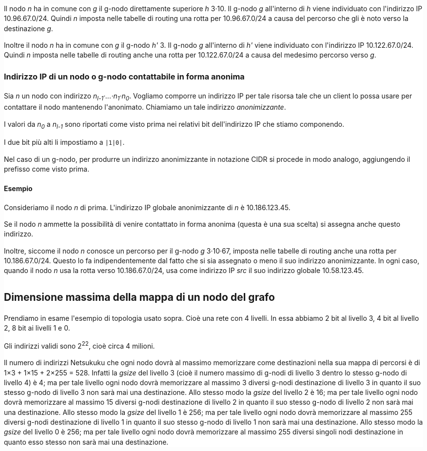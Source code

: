 Il nodo *n* ha in comune con *g* il g-nodo direttamente superiore *h* 3·10. Il g-nodo *g* all'interno di
*h* viene individuato con l'indirizzo IP 10.96.67.0/24. Quindi *n* imposta nelle tabelle di routing una rotta
per 10.96.67.0/24 a causa del percorso che gli è noto verso la destinazione *g*.

Inoltre il nodo *n* ha in comune con *g* il g-nodo *h'* 3. Il g-nodo *g* all'interno di
*h'* viene individuato con l'indirizzo IP 10.122.67.0/24. Quindi *n* imposta nelle tabelle di routing anche una rotta
per 10.122.67.0/24 a causa del medesimo percorso verso *g*.

### <a name="Indirizzo_anonimizzante"></a>Indirizzo IP di un nodo o g-nodo contattabile in forma anonima

Sia *n* un nodo con indirizzo *n<sub>l-1</sub>·...·n<sub>1</sub>·n<sub>0</sub>*. Vogliamo comporre
un indirizzo IP per tale risorsa tale che un client lo possa usare per contattare il nodo mantenendo
l'anonimato. Chiamiamo un tale indirizzo *anonimizzante*.

I valori da *n<sub>0</sub>* a *n<sub>l-1</sub>* sono riportati come visto prima nei relativi bit
dell'indirizzo IP che stiamo componendo.

I due bit più alti li impostiamo a `|1|0|`.

Nel caso di un g-nodo, per produrre un indirizzo anonimizzante in notazione CIDR si procede in modo
analogo, aggiungendo il prefisso come visto prima.

#### Esempio

Consideriamo il nodo *n* di prima. L'indirizzo IP globale anonimizzante di *n* è 10.186.123.45.

Se il nodo *n* ammette la possibilità di venire contattato in forma anonima (questa è una sua scelta) si
assegna anche questo indirizzo.

Inoltre, siccome il nodo *n* conosce un percorso per il g-nodo *g* 3·10·67, imposta nelle tabelle di
routing anche una rotta per 10.186.67.0/24. Questo lo fa indipendentemente dal fatto che si sia
assegnato o meno il suo indirizzo anonimizzante. In ogni caso, quando il nodo *n* usa la rotta verso
10.186.67.0/24, usa come indirizzo IP *src* il suo indirizzo globale 10.58.123.45.

## Dimensione massima della mappa di un nodo del grafo

Prendiamo in esame l'esempio di topologia usato sopra. Cioè una rete con 4 livelli. In essa abbiamo
2 bit al livello 3, 4 bit al livello 2, 8 bit ai livelli 1 e 0.

Gli indirizzi validi sono 2<sup>22</sup>, cioè circa 4 milioni.

Il numero di indirizzi Netsukuku che ogni nodo dovrà al massimo memorizzare come destinazioni
nella sua mappa di percorsi è di 1×3 + 1×15 + 2×255 = 528. Infatti la *gsize* del livello 3
(cioè il numero massimo di g-nodi di livello 3 dentro lo stesso g-nodo di livello 4)
è 4; ma per tale livello ogni nodo dovrà memorizzare al massimo 3 diversi g-nodi destinazione di livello 3
in quanto il suo stesso g-nodo di livello 3 non sarà mai una destinazione. Allo stesso modo la *gsize* del livello
2 è 16; ma per tale livello ogni nodo dovrà memorizzare al massimo 15 diversi g-nodi destinazione di livello 2
in quanto il suo stesso g-nodo di livello 2 non sarà mai una destinazione. Allo stesso modo la *gsize* del livello
1 è 256; ma per tale livello ogni nodo dovrà memorizzare al massimo 255 diversi g-nodi destinazione di livello 1
in quanto il suo stesso g-nodo di livello 1 non sarà mai una destinazione. Allo stesso modo la *gsize* del livello
0 è 256; ma per tale livello ogni nodo dovrà memorizzare al massimo 255 diversi singoli nodi destinazione
in quanto esso stesso non sarà mai una destinazione.

